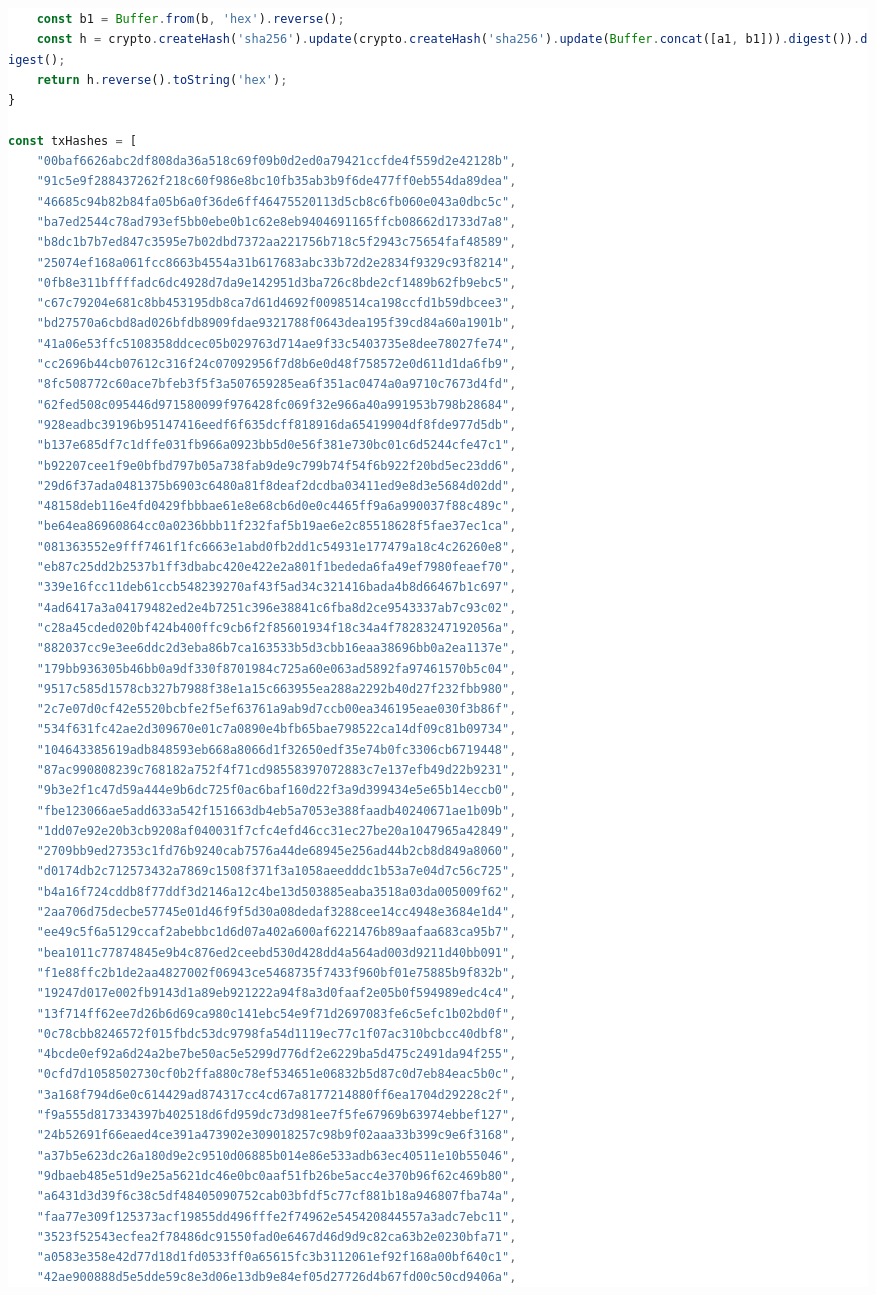 ```js
    const b1 = Buffer.from(b, 'hex').reverse();
    const h = crypto.createHash('sha256').update(crypto.createHash('sha256').update(Buffer.concat([a1, b1])).digest()).digest();
    return h.reverse().toString('hex');
}

const txHashes = [
    "00baf6626abc2df808da36a518c69f09b0d2ed0a79421ccfde4f559d2e42128b",
    "91c5e9f288437262f218c60f986e8bc10fb35ab3b9f6de477ff0eb554da89dea",
    "46685c94b82b84fa05b6a0f36de6ff46475520113d5cb8c6fb060e043a0dbc5c",
    "ba7ed2544c78ad793ef5bb0ebe0b1c62e8eb9404691165ffcb08662d1733d7a8",
    "b8dc1b7b7ed847c3595e7b02dbd7372aa221756b718c5f2943c75654faf48589",
    "25074ef168a061fcc8663b4554a31b617683abc33b72d2e2834f9329c93f8214",
    "0fb8e311bffffadc6dc4928d7da9e142951d3ba726c8bde2cf1489b62fb9ebc5",
    "c67c79204e681c8bb453195db8ca7d61d4692f0098514ca198ccfd1b59dbcee3",
    "bd27570a6cbd8ad026bfdb8909fdae9321788f0643dea195f39cd84a60a1901b",
    "41a06e53ffc5108358ddcec05b029763d714ae9f33c5403735e8dee78027fe74",
    "cc2696b44cb07612c316f24c07092956f7d8b6e0d48f758572e0d611d1da6fb9",
    "8fc508772c60ace7bfeb3f5f3a507659285ea6f351ac0474a0a9710c7673d4fd",
    "62fed508c095446d971580099f976428fc069f32e966a40a991953b798b28684",
    "928eadbc39196b95147416eedf6f635dcff818916da65419904df8fde977d5db",
    "b137e685df7c1dffe031fb966a0923bb5d0e56f381e730bc01c6d5244cfe47c1",
    "b92207cee1f9e0bfbd797b05a738fab9de9c799b74f54f6b922f20bd5ec23dd6",
    "29d6f37ada0481375b6903c6480a81f8deaf2dcdba03411ed9e8d3e5684d02dd",
    "48158deb116e4fd0429fbbbae61e8e68cb6d0e0c4465ff9a6a990037f88c489c",
    "be64ea86960864cc0a0236bbb11f232faf5b19ae6e2c85518628f5fae37ec1ca",
    "081363552e9fff7461f1fc6663e1abd0fb2dd1c54931e177479a18c4c26260e8",
    "eb87c25dd2b2537b1ff3dbabc420e422e2a801f1bededa6fa49ef7980feaef70",
    "339e16fcc11deb61ccb548239270af43f5ad34c321416bada4b8d66467b1c697",
    "4ad6417a3a04179482ed2e4b7251c396e38841c6fba8d2ce9543337ab7c93c02",
    "c28a45cded020bf424b400ffc9cb6f2f85601934f18c34a4f78283247192056a",
    "882037cc9e3ee6ddc2d3eba86b7ca163533b5d3cbb16eaa38696bb0a2ea1137e",
    "179bb936305b46bb0a9df330f8701984c725a60e063ad5892fa97461570b5c04",
    "9517c585d1578cb327b7988f38e1a15c663955ea288a2292b40d27f232fbb980",
    "2c7e07d0cf42e5520bcbfe2f5ef63761a9ab9d7ccb00ea346195eae030f3b86f",
    "534f631fc42ae2d309670e01c7a0890e4bfb65bae798522ca14df09c81b09734",
    "104643385619adb848593eb668a8066d1f32650edf35e74b0fc3306cb6719448",
    "87ac990808239c768182a752f4f71cd98558397072883c7e137efb49d22b9231",
    "9b3e2f1c47d59a444e9b6dc725f0ac6baf160d22f3a9d399434e5e65b14eccb0",
    "fbe123066ae5add633a542f151663db4eb5a7053e388faadb40240671ae1b09b",
    "1dd07e92e20b3cb9208af040031f7cfc4efd46cc31ec27be20a1047965a42849",
    "2709bb9ed27353c1fd76b9240cab7576a44de68945e256ad44b2cb8d849a8060",
    "d0174db2c712573432a7869c1508f371f3a1058aeedddc1b53a7e04d7c56c725",
    "b4a16f724cddb8f77ddf3d2146a12c4be13d503885eaba3518a03da005009f62",
    "2aa706d75decbe57745e01d46f9f5d30a08dedaf3288cee14cc4948e3684e1d4",
    "ee49c5f6a5129ccaf2abebbc1d6d07a402a600af6221476b89aafaa683ca95b7",
    "bea1011c77874845e9b4c876ed2ceebd530d428dd4a564ad003d9211d40bb091",
    "f1e88ffc2b1de2aa4827002f06943ce5468735f7433f960bf01e75885b9f832b",
    "19247d017e002fb9143d1a89eb921222a94f8a3d0faaf2e05b0f594989edc4c4",
    "13f714ff62ee7d26b6d69ca980c141ebc54e9f71d2697083fe6c5efc1b02bd0f",
    "0c78cbb8246572f015fbdc53dc9798fa54d1119ec77c1f07ac310bcbcc40dbf8",
    "4bcde0ef92a6d24a2be7be50ac5e5299d776df2e6229ba5d475c2491da94f255",
    "0cfd7d1058502730cf0b2ffa880c78ef534651e06832b5d87c0d7eb84eac5b0c",
    "3a168f794d6e0c614429ad874317cc4cd67a8177214880ff6ea1704d29228c2f",
    "f9a555d817334397b402518d6fd959dc73d981ee7f5fe67969b63974ebbef127",
    "24b52691f66eaed4ce391a473902e309018257c98b9f02aaa33b399c9e6f3168",
    "a37b5e623dc26a180d9e2c9510d06885b014e86e533adb63ec40511e10b55046",
    "9dbaeb485e51d9e25a5621dc46e0bc0aaf51fb26be5acc4e370b96f62c469b80",
    "a6431d3d39f6c38c5df48405090752cab03bfdf5c77cf881b18a946807fba74a",
    "faa77e309f125373acf19855dd496fffe2f74962e545420844557a3adc7ebc11",
    "3523f52543ecfea2f78486dc91550fad0e6467d46d9d9c82ca63b2e0230bfa71",
    "a0583e358e42d77d18d1fd0533ff0a65615fc3b3112061ef92f168a00bf640c1",
    "42ae900888d5e5dde59c8e3d06e13db9e84ef05d27726d4b67fd00c50cd9406a",
```